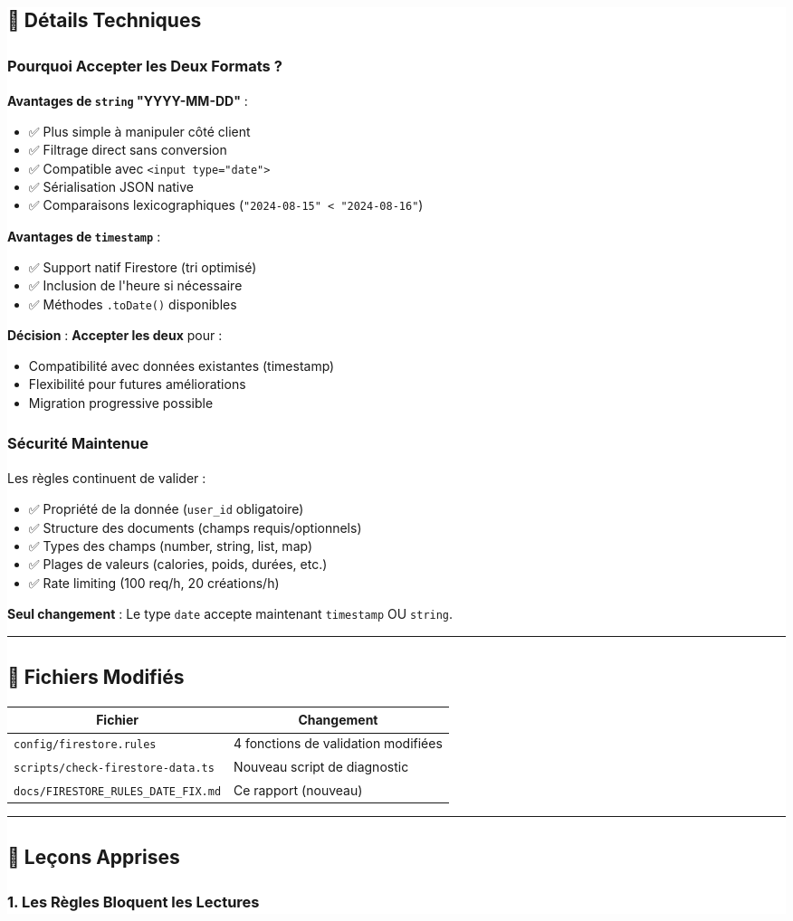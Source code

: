 
## 🔧 **Détails Techniques**

### Pourquoi Accepter les Deux Formats ?

**Avantages de `string` "YYYY-MM-DD"** :

- ✅ Plus simple à manipuler côté client
- ✅ Filtrage direct sans conversion
- ✅ Compatible avec `<input type="date">`
- ✅ Sérialisation JSON native
- ✅ Comparaisons lexicographiques (`"2024-08-15" < "2024-08-16"`)

**Avantages de `timestamp`** :

- ✅ Support natif Firestore (tri optimisé)
- ✅ Inclusion de l'heure si nécessaire
- ✅ Méthodes `.toDate()` disponibles

**Décision** : **Accepter les deux** pour :

- Compatibilité avec données existantes (timestamp)
- Flexibilité pour futures améliorations
- Migration progressive possible

### Sécurité Maintenue

Les règles continuent de valider :

- ✅ Propriété de la donnée (`user_id` obligatoire)
- ✅ Structure des documents (champs requis/optionnels)
- ✅ Types des champs (number, string, list, map)
- ✅ Plages de valeurs (calories, poids, durées, etc.)
- ✅ Rate limiting (100 req/h, 20 créations/h)

**Seul changement** : Le type `date` accepte maintenant `timestamp` OU `string`.

---

## 📁 **Fichiers Modifiés**

| Fichier                            | Changement                          |
| ---------------------------------- | ----------------------------------- |
| `config/firestore.rules`           | 4 fonctions de validation modifiées |
| `scripts/check-firestore-data.ts`  | Nouveau script de diagnostic        |
| `docs/FIRESTORE_RULES_DATE_FIX.md` | Ce rapport (nouveau)                |

---

## 🎯 **Leçons Apprises**

### 1. **Les Règles Bloquent les Lectures**
